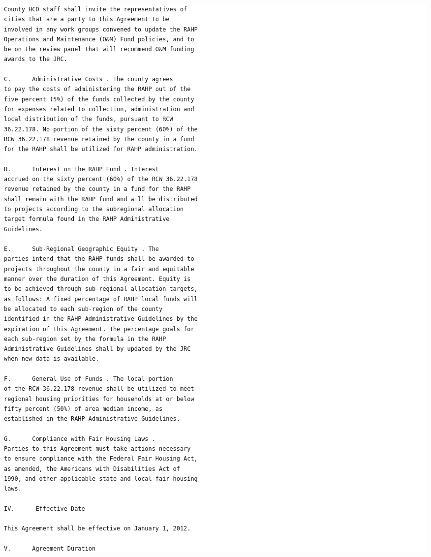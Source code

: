     County HCD staff shall invite the representatives of  
    cities that are a party to this Agreement to be  
    involved in any work groups convened to update the RAHP  
    Operations and Maintenance (O&M) Fund policies, and to  
    be on the review panel that will recommend O&M funding  
    awards to the JRC.  
  
    C.      Administrative Costs . The county agrees  
    to pay the costs of administering the RAHP out of the  
    five percent (5%) of the funds collected by the county  
    for expenses related to collection, administration and  
    local distribution of the funds, pursuant to RCW  
    36.22.178. No portion of the sixty percent (60%) of the  
    RCW 36.22.178 revenue retained by the county in a fund  
    for the RAHP shall be utilized for RAHP administration.  
  
    D.      Interest on the RAHP Fund . Interest  
    accrued on the sixty percent (60%) of the RCW 36.22.178  
    revenue retained by the county in a fund for the RAHP  
    shall remain with the RAHP fund and will be distributed  
    to projects according to the subregional allocation  
    target formula found in the RAHP Administrative  
    Guidelines.  
  
    E.      Sub-Regional Geographic Equity . The  
    parties intend that the RAHP funds shall be awarded to  
    projects throughout the county in a fair and equitable  
    manner over the duration of this Agreement. Equity is  
    to be achieved through sub-regional allocation targets,  
    as follows: A fixed percentage of RAHP local funds will  
    be allocated to each sub-region of the county  
    identified in the RAHP Administrative Guidelines by the  
    expiration of this Agreement. The percentage goals for  
    each sub-region set by the formula in the RAHP  
    Administrative Guidelines shall by updated by the JRC  
    when new data is available.  
  
    F.      General Use of Funds . The local portion  
    of the RCW 36.22.178 revenue shall be utilized to meet  
    regional housing priorities for households at or below  
    fifty percent (50%) of area median income, as  
    established in the RAHP Administrative Guidelines.  
  
    G.      Compliance with Fair Housing Laws .  
    Parties to this Agreement must take actions necessary  
    to ensure compliance with the Federal Fair Housing Act,  
    as amended, the Americans with Disabilities Act of  
    1990, and other applicable state and local fair housing  
    laws.  
  
    IV.      Effective Date   
  
    This Agreement shall be effective on January 1, 2012.  
  
    V.      Agreement Duration   
  